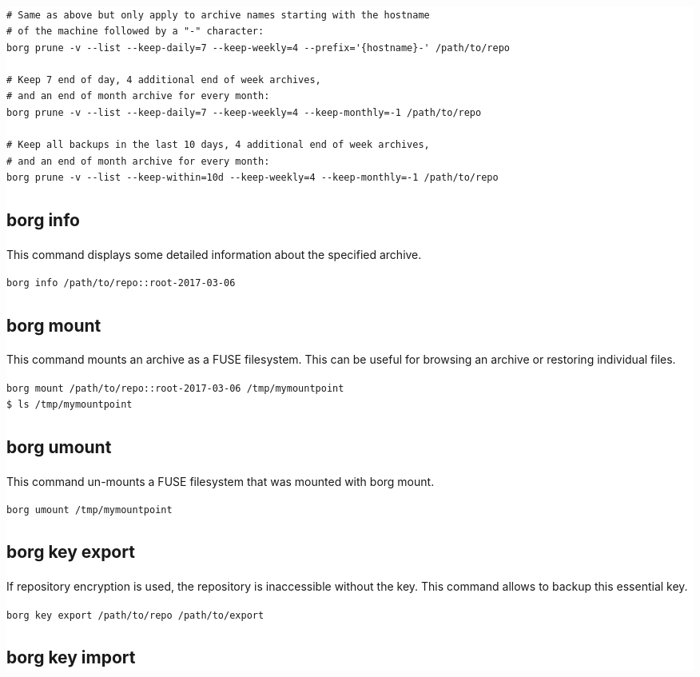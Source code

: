     # Same as above but only apply to archive names starting with the hostname
    # of the machine followed by a "-" character:
    borg prune -v --list --keep-daily=7 --keep-weekly=4 --prefix='{hostname}-' /path/to/repo

    # Keep 7 end of day, 4 additional end of week archives,
    # and an end of month archive for every month:
    borg prune -v --list --keep-daily=7 --keep-weekly=4 --keep-monthly=-1 /path/to/repo

    # Keep all backups in the last 10 days, 4 additional end of week archives,
    # and an end of month archive for every month:
    borg prune -v --list --keep-within=10d --keep-weekly=4 --keep-monthly=-1 /path/to/repo

## borg info

This command displays some detailed information about the specified archive.

    borg info /path/to/repo::root-2017-03-06

## borg mount

This command mounts an archive as a FUSE filesystem. This can be useful for browsing an archive or restoring individual files.

    borg mount /path/to/repo::root-2017-03-06 /tmp/mymountpoint
    $ ls /tmp/mymountpoint

## borg umount

This command un-mounts a FUSE filesystem that was mounted with borg mount.

    borg umount /tmp/mymountpoint

## borg key export

If repository encryption is used, the repository is inaccessible without the key. This command allows to backup this essential key.

    borg key export /path/to/repo /path/to/export

## borg key import
